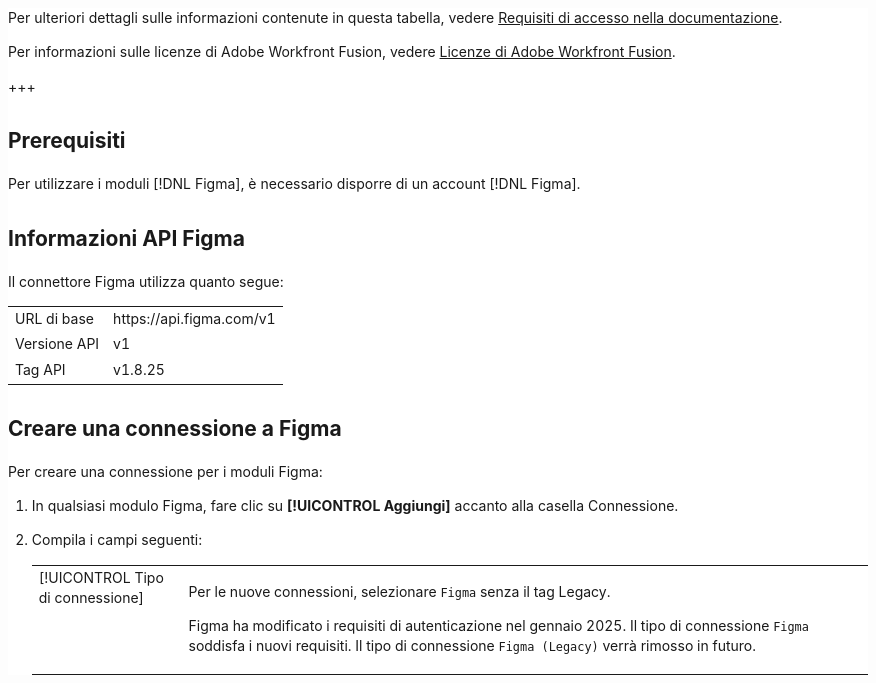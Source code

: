    </td> 
  </tr>
 </tbody> 
</table>

Per ulteriori dettagli sulle informazioni contenute in questa tabella, vedere [Requisiti di accesso nella documentazione](/help/workfront-fusion/references/licenses-and-roles/access-level-requirements-in-documentation.md).

Per informazioni sulle licenze di Adobe Workfront Fusion, vedere [Licenze di Adobe Workfront Fusion](/help/workfront-fusion/set-up-and-manage-workfront-fusion/licensing-operations-overview/license-automation-vs-integration.md).

+++

## Prerequisiti

Per utilizzare i moduli [!DNL Figma], è necessario disporre di un account [!DNL Figma].

## Informazioni API Figma

Il connettore Figma utilizza quanto segue:

<table style="table-layout:auto"> 
 <col> 
 <col> 
 <tbody> 
  <tr> 
   <td role="rowheader">URL di base</td> 
   <td> https://api.figma.com/v1</td> 
  </tr> 
  <tr> 
   <td role="rowheader">Versione API</td> 
   <td> v1 </td> 
  </tr> 
  <tr> 
   <td role="rowheader">Tag API</td> 
   <td>v1.8.25</td> 
  </tr>
 </tbody> 
 </table>

## Creare una connessione a Figma

Per creare una connessione per i moduli Figma:

1. In qualsiasi modulo Figma, fare clic su **[!UICONTROL Aggiungi]** accanto alla casella Connessione.

1. Compila i campi seguenti:

   <table style="table-layout:auto"> 
      <col class="TableStyle-TableStyle-List-options-in-steps-Column-Column1">
      </col>
      <col class="TableStyle-TableStyle-List-options-in-steps-Column-Column2">
      </col>
      <tbody>
        <tr>
        <td role="rowheader">[!UICONTROL Tipo di connessione]</td>
        <td>
          <p> Per le nuove connessioni, selezionare <code>Figma</code> senza il tag Legacy. </p><p>Figma ha modificato i requisiti di autenticazione nel gennaio 2025. Il tipo di connessione <code>Figma</code> soddisfa i nuovi requisiti. Il tipo di connessione <code>Figma (Legacy)</code> verrà rimosso in futuro.</p>
        </td>
        </tr>
